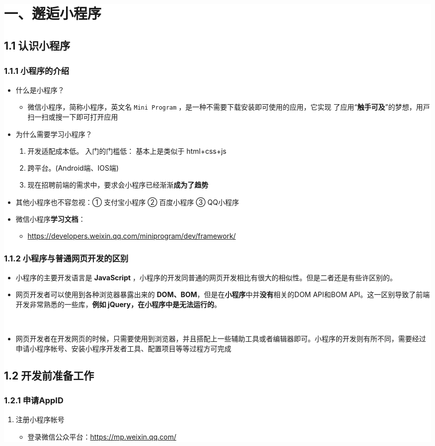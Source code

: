 #  一、邂逅小程序

## 1.1 认识小程序

### 1.1.1 小程序的介绍

- 什么是小程序？

    - 微信⼩程序，简称⼩程序，英⽂名 `Mini Program` ，是⼀种不需要下载安装即可使⽤的应⽤，它实现 了应⽤“**触⼿可及**”的梦想，⽤⼾扫⼀扫或搜⼀下即可打开应⽤
      

    

- 为什么需要学习小程序？

    1. 开发适配成本低。 入门的门槛低： 基本上是类似于 html+css+js

    2. 跨平台。(Android端、IOS端)

    3. 现在招聘前端的需求中，要求会小程序已经渐渐**成为了趋势**

      

- 其他小程序也不容忽视：① ⽀付宝⼩程序  ② 百度⼩程序  ③ QQ⼩程序 

    

- 微信小程序**学习文档**：

    - https://developers.weixin.qq.com/miniprogram/dev/framework/

        



### 1.1.2 小程序与普通网页开发的区别

- 小程序的主要开发语言是 **JavaScript** ，小程序的开发同普通的网页开发相比有很大的相似性。但是二者还是有些许区别的。

    

- 网页开发者可以使用到各种浏览器暴露出来的 **DOM、BOM**，但是在**小程序**中并**没有**相关的DOM API和BOM API。这一区别导致了前端开发非常熟悉的一些库，**例如 jQuery，在小程序中是无法运行的**。

  ​    


- 网页开发者在开发网页的时候，只需要使用到浏览器，并且搭配上一些辅助工具或者编辑器即可。小程序的开发则有所不同，需要经过申请小程序帐号、安装小程序开发者工具、配置项目等等过程方可完成









## 1.2 开发前准备工作

### 1.2.1 申请AppID

1.  注册小程序帐号

    - 登录微信公众平台：https://mp.weixin.qq.com/
